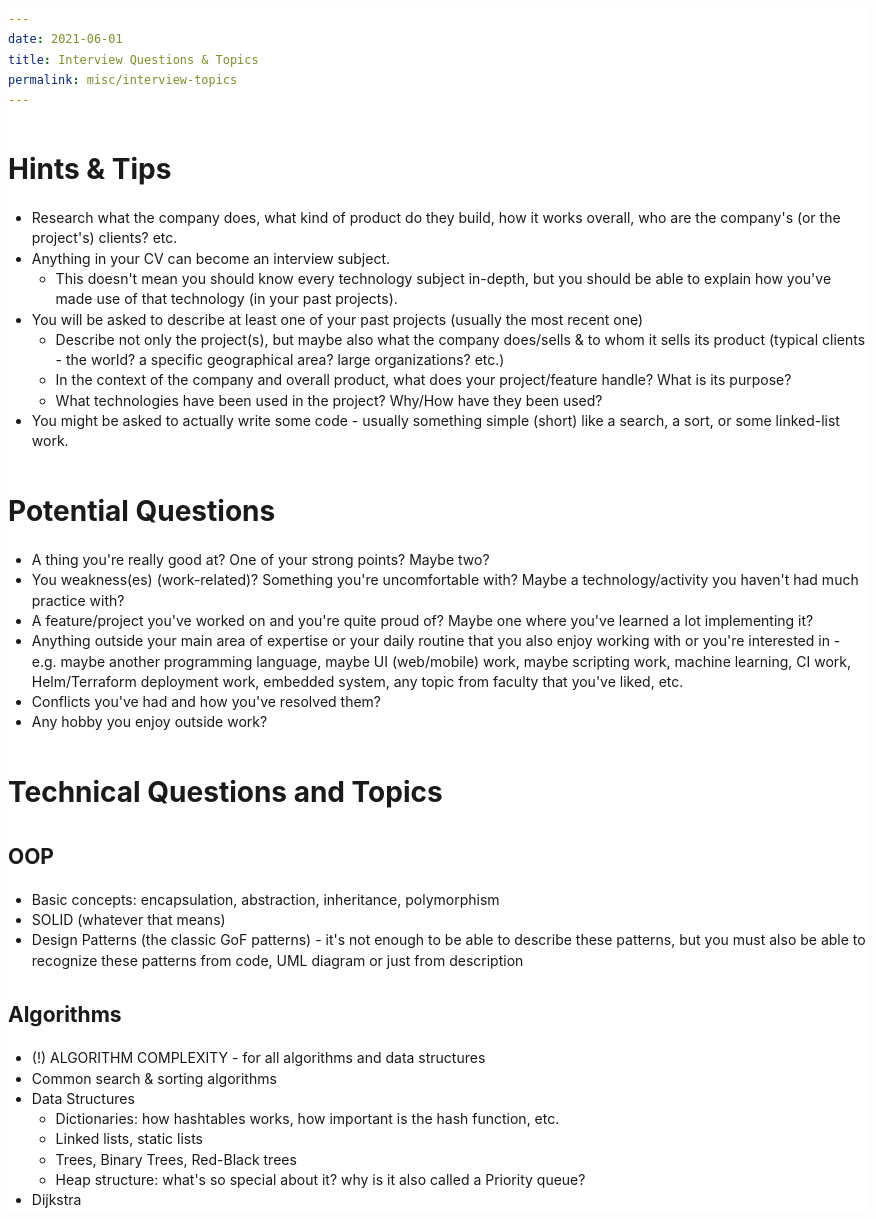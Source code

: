 ```yaml
---
date: 2021-06-01
title: Interview Questions & Topics
permalink: misc/interview-topics
---
```


Hints & Tips
===
* Research what the company does, what kind of product do they build, how it works overall, who are the company's (or the project's) clients? etc.
* Anything in your CV can become an interview subject.
  - This doesn't mean you should know every technology subject in-depth, but you should be able to explain how you've made use of that technology (in your past projects).
* You will be asked to describe at least one of your past projects (usually the most recent one)
  - Describe not only the project(s), but maybe also what the company does/sells & to whom it sells its product (typical
    clients - the world? a specific geographical area? large organizations? etc.)
  - In the context of the company and overall product, what does your project/feature handle? What is its purpose?
  - What technologies have been used in the project? Why/How have they been used?
* You might be asked to actually write some code - usually something simple (short) like a search, a sort, or some linked-list work.


Potential Questions
===
* A thing you're really good at? One of your strong points? Maybe two?
* You weakness(es) (work-related)? Something you're uncomfortable with? Maybe a technology/activity you haven't had much practice with?
* A feature/project you've worked on and you're quite proud of? Maybe one where you've learned a lot implementing it?
* Anything outside your main area of expertise or your daily routine that you also enjoy working with or you're interested in - e.g. maybe another programming language, maybe UI (web/mobile) work, maybe scripting work, machine learning, CI work, Helm/Terraform deployment work, embedded system, any topic from faculty that you've liked, etc.
* Conflicts you've had and how you've resolved them?
* Any hobby you enjoy outside work?


Technical Questions and Topics
===

## OOP
* Basic concepts: encapsulation, abstraction, inheritance, polymorphism
* SOLID (whatever that means)
* Design Patterns (the classic GoF patterns) - it's not enough to be able to describe these patterns, but you must also be able to recognize these patterns from code, UML diagram or just from description

## Algorithms
* (!) ALGORITHM COMPLEXITY - for all algorithms and data structures
* Common search & sorting algorithms
* Data Structures
  - Dictionaries: how hashtables works, how important is the hash function, etc.
  - Linked lists, static lists
  - Trees, Binary Trees, Red-Black trees
  - Heap structure: what's so special about it? why is it also called a Priority queue?
* Dijkstra
